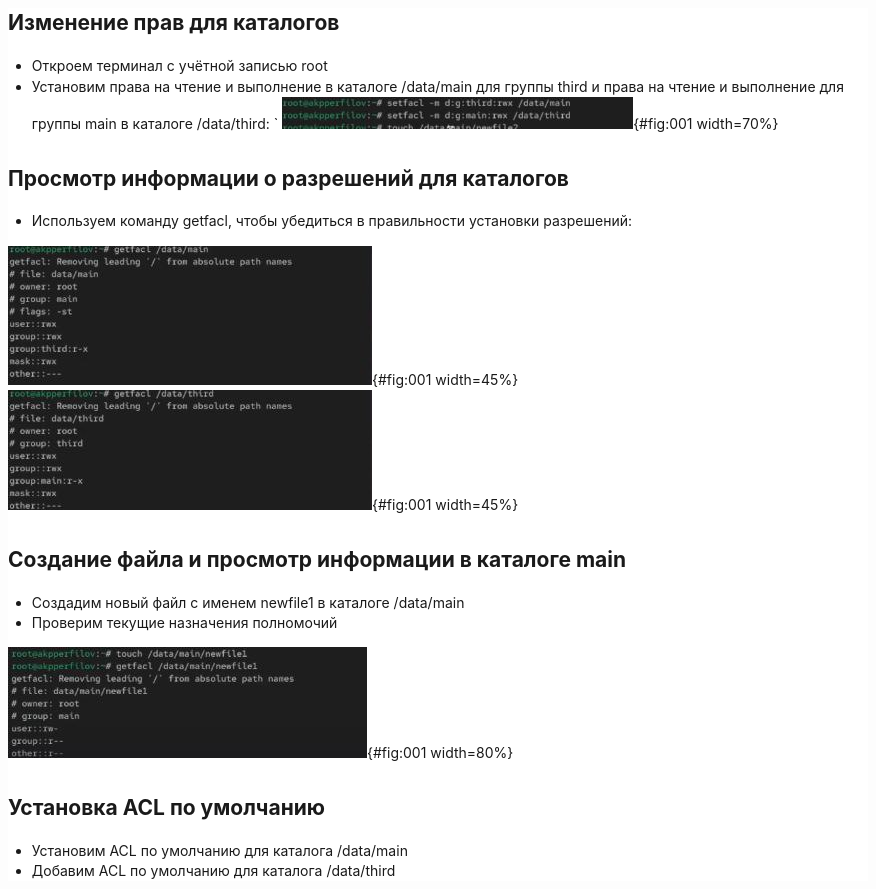 
## Изменение прав для каталогов

- Откроем терминал с учётной записью root
- Установим права на чтение и выполнение в каталоге /data/main для группы third и права на чтение и выполнение для группы main в каталоге /data/third:
`
![](image/5363977445180569469.jpg){#fig:001 width=70%}


## Просмотр информации о разрешений для каталогов

- Используем команду getfacl, чтобы убедиться в правильности установки разрешений:

![](image/5363977445180569475.jpg){#fig:001 width=45%} ![](image/5363977445180569467.jpg){#fig:001 width=45%}


## Создание файла и просмотр информации в каталоге main

- Создадим новый файл с именем newfile1 в каталоге /data/main
- Проверим текущие назначения полномочий

![](image/5363977445180569468.jpg){#fig:001 width=80%}

## Установка ACL по умолчанию

- Установим ACL по умолчанию для каталога /data/main
- Добавим ACL по умолчанию для каталога /data/third
